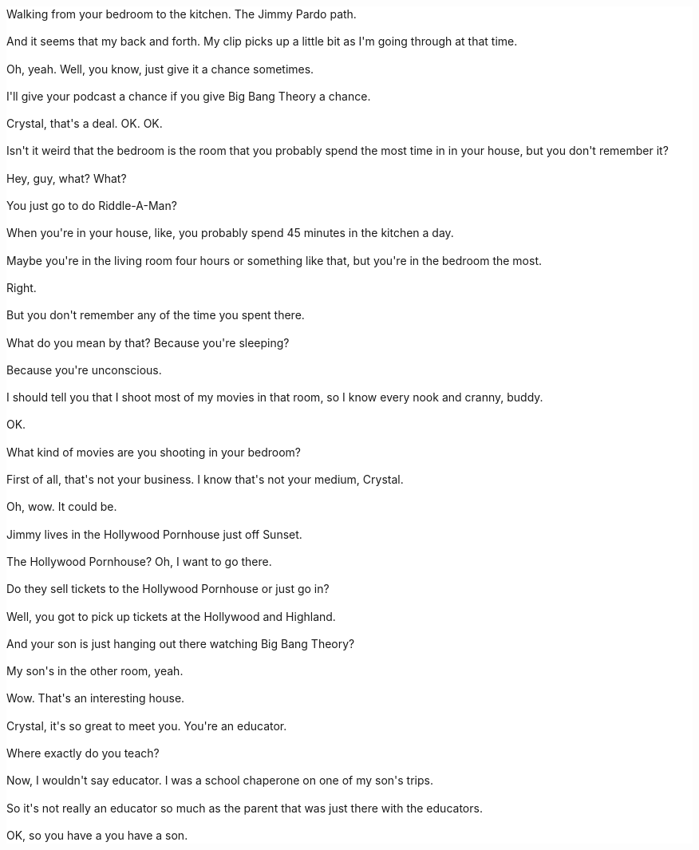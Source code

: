 Walking from your bedroom to the kitchen. The Jimmy Pardo path.

And it seems that my back and forth. My clip picks up a little bit as I'm going through at that time.

Oh, yeah. Well, you know, just give it a chance sometimes.

I'll give your podcast a chance if you give Big Bang Theory a chance.

Crystal, that's a deal. OK. OK.

Isn't it weird that the bedroom is the room that you probably spend the most time in in your house, but you don't remember it?

Hey, guy, what? What?

You just go to do Riddle-A-Man?

When you're in your house, like, you probably spend 45 minutes in the kitchen a day.

Maybe you're in the living room four hours or something like that, but you're in the bedroom the most.

Right.

But you don't remember any of the time you spent there.

What do you mean by that? Because you're sleeping?

Because you're unconscious.

I should tell you that I shoot most of my movies in that room, so I know every nook and cranny, buddy.

OK.

What kind of movies are you shooting in your bedroom?

First of all, that's not your business. I know that's not your medium, Crystal.

Oh, wow. It could be.

Jimmy lives in the Hollywood Pornhouse just off Sunset.

The Hollywood Pornhouse? Oh, I want to go there.

Do they sell tickets to the Hollywood Pornhouse or just go in?

Well, you got to pick up tickets at the Hollywood and Highland.

And your son is just hanging out there watching Big Bang Theory?

My son's in the other room, yeah.

Wow. That's an interesting house.

Crystal, it's so great to meet you. You're an educator.

Where exactly do you teach?

Now, I wouldn't say educator. I was a school chaperone on one of my son's trips.

So it's not really an educator so much as the parent that was just there with the educators.

OK, so you have a you have a son.
